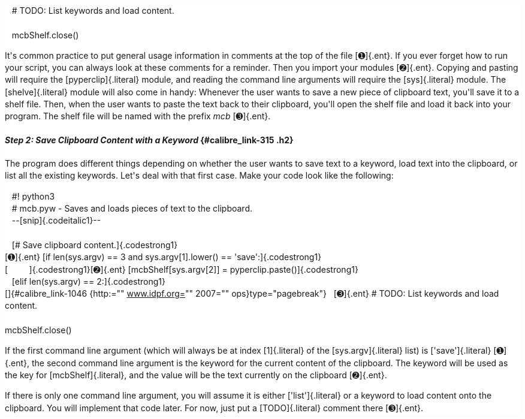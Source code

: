    # TODO: List keywords and load content.\
\
   mcbShelf.close()

It's common practice to put general usage information in comments at the
top of the file [➊]{.ent}. If you ever forget how to run your script,
you can always look at these comments for a reminder. Then you import
your modules [➋]{.ent}. Copying and pasting will require the
[pyperclip]{.literal} module, and reading the command line arguments
will require the [sys]{.literal} module. The [shelve]{.literal} module
will also come in handy: Whenever the user wants to save a new piece of
clipboard text, you'll save it to a shelf file. Then, when the user
wants to paste the text back to their clipboard, you'll open the shelf
file and load it back into your program. The shelf file will be named
with the prefix *mcb* [➌]{.ent}.

#### ***Step 2: Save Clipboard Content with a Keyword*** {#calibre_link-315 .h2}

The program does different things depending on whether the user wants to
save text to a keyword, load text into the clipboard, or list all the
existing keywords. Let's deal with that first case. Make your code look
like the following:

   #! python3\
   # mcb.pyw - Saves and loads pieces of text to the clipboard.\
   \--[snip]{.codeitalic1}\--\
\
   [\# Save clipboard content.]{.codestrong1}\
[➊]{.ent} [if len(sys.argv) == 3 and sys.argv\[1\].lower() ==
\'save\':]{.codestrong1}\
[         ]{.codestrong1}[➋]{.ent} [mcbShelf\[sys.argv\[2\]\] =
pyperclip.paste()]{.codestrong1}\
   [elif len(sys.argv) == 2:]{.codestrong1}\
[]{#calibre_link-1046 {http:="" www.idpf.org="" 2007=""
ops}type="pagebreak"}   [➌]{.ent} \# TODO: List keywords and load
content.\
\
mcbShelf.close()

If the first command line argument (which will always be at index
[1]{.literal} of the [sys.argv]{.literal} list) is [\'save\']{.literal}
[➊]{.ent}, the second command line argument is the keyword for the
current content of the clipboard. The keyword will be used as the key
for [mcbShelf]{.literal}, and the value will be the text currently on
the clipboard [➋]{.ent}.

If there is only one command line argument, you will assume it is either
[\'list\']{.literal} or a keyword to load content onto the clipboard.
You will implement that code later. For now, just put a [TODO]{.literal}
comment there [➌]{.ent}.
